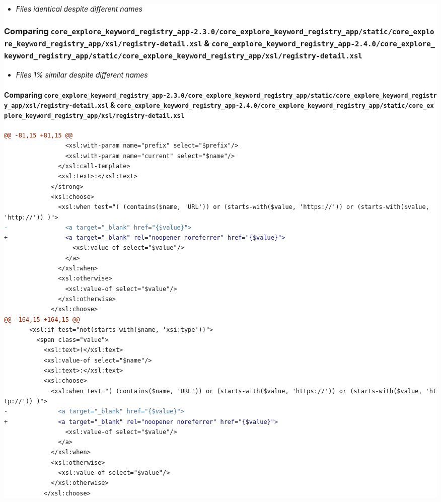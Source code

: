  * *Files identical despite different names*

### Comparing `core_explore_keyword_registry_app-2.3.0/core_explore_keyword_registry_app/static/core_explore_keyword_registry_app/xsl/registry-detail.xsl` & `core_explore_keyword_registry_app-2.4.0/core_explore_keyword_registry_app/static/core_explore_keyword_registry_app/xsl/registry-detail.xsl`

 * *Files 1% similar despite different names*

#### Comparing `core_explore_keyword_registry_app-2.3.0/core_explore_keyword_registry_app/static/core_explore_keyword_registry_app/xsl/registry-detail.xsl` & `core_explore_keyword_registry_app-2.4.0/core_explore_keyword_registry_app/static/core_explore_keyword_registry_app/xsl/registry-detail.xsl`

```diff
@@ -81,15 +81,15 @@
                 <xsl:with-param name="prefix" select="$prefix"/>
                 <xsl:with-param name="current" select="$name"/>
               </xsl:call-template>
               <xsl:text>:</xsl:text>
             </strong>
             <xsl:choose>
               <xsl:when test="( (contains($name, 'URL')) or (starts-with($value, 'https://')) or (starts-with($value, 'http://')) )">
-                <a target="_blank" href="{$value}">
+                <a target="_blank" rel="noopener noreferrer" href="{$value}">
                   <xsl:value-of select="$value"/>
                 </a>
               </xsl:when>
               <xsl:otherwise>
                 <xsl:value-of select="$value"/>
               </xsl:otherwise>
             </xsl:choose>
@@ -164,15 +164,15 @@
       <xsl:if test="not(starts-with($name, 'xsi:type'))">
         <span class="value">
           <xsl:text>(</xsl:text>
           <xsl:value-of select="$name"/>
           <xsl:text>:</xsl:text>
           <xsl:choose>
             <xsl:when test="( (contains($name, 'URL')) or (starts-with($value, 'https://')) or (starts-with($value, 'http://')) )">
-              <a target="_blank" href="{$value}">
+              <a target="_blank" rel="noopener noreferrer" href="{$value}">
                 <xsl:value-of select="$value"/>
               </a>
             </xsl:when>
             <xsl:otherwise>
               <xsl:value-of select="$value"/>
             </xsl:otherwise>
           </xsl:choose>
```
